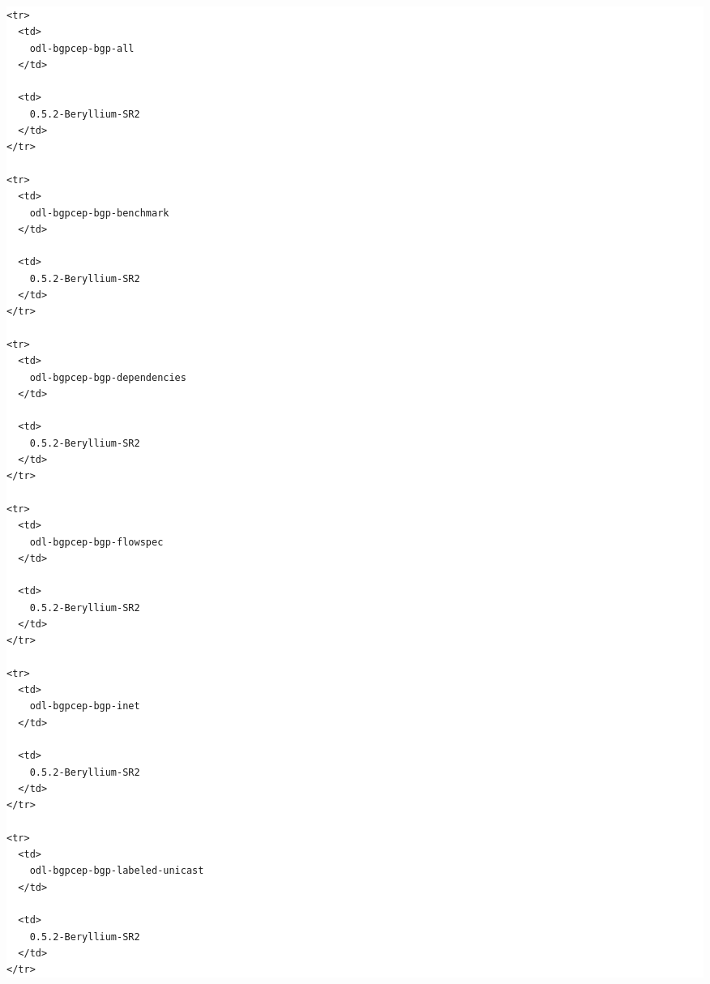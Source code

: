     <tr>
      <td>
        odl-bgpcep-bgp-all
      </td>
      
      <td>
        0.5.2-Beryllium-SR2
      </td>
    </tr>
    
    <tr>
      <td>
        odl-bgpcep-bgp-benchmark
      </td>
      
      <td>
        0.5.2-Beryllium-SR2
      </td>
    </tr>
    
    <tr>
      <td>
        odl-bgpcep-bgp-dependencies
      </td>
      
      <td>
        0.5.2-Beryllium-SR2
      </td>
    </tr>
    
    <tr>
      <td>
        odl-bgpcep-bgp-flowspec
      </td>
      
      <td>
        0.5.2-Beryllium-SR2
      </td>
    </tr>
    
    <tr>
      <td>
        odl-bgpcep-bgp-inet
      </td>
      
      <td>
        0.5.2-Beryllium-SR2
      </td>
    </tr>
    
    <tr>
      <td>
        odl-bgpcep-bgp-labeled-unicast
      </td>
      
      <td>
        0.5.2-Beryllium-SR2
      </td>
    </tr>
    